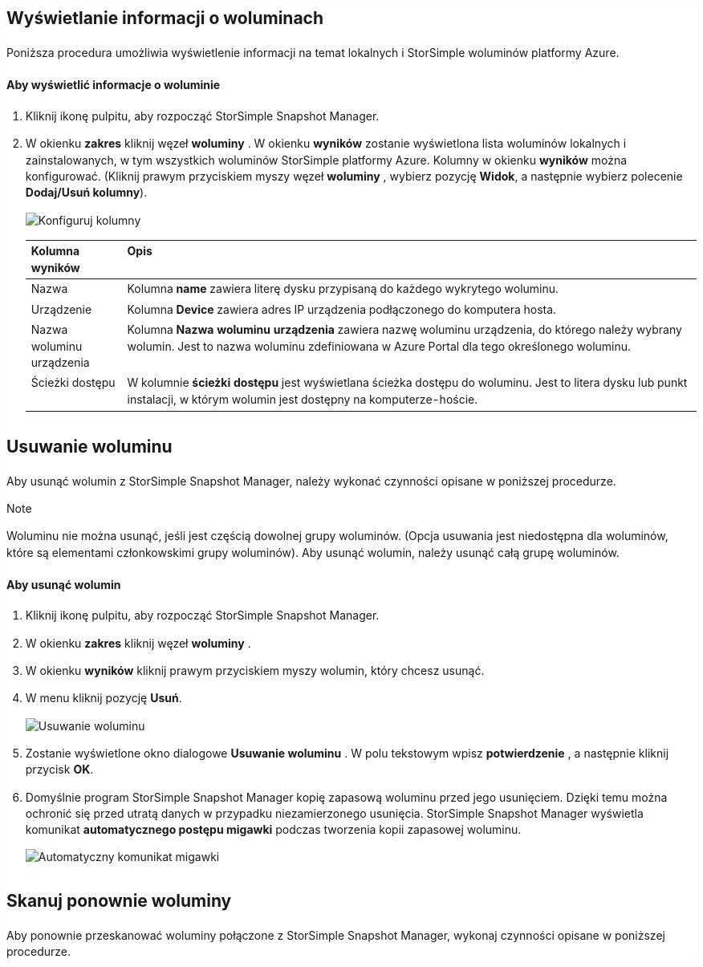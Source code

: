 ## <a name="view-information-about-your-volumes"></a>Wyświetlanie informacji o woluminach
Poniższa procedura umożliwia wyświetlenie informacji na temat lokalnych i StorSimple woluminów platformy Azure.

#### <a name="to-view-volume-information"></a>Aby wyświetlić informacje o woluminie
1. Kliknij ikonę pulpitu, aby rozpocząć StorSimple Snapshot Manager. 
2. W okienku **zakres** kliknij węzeł **woluminy** . W okienku **wyników** zostanie wyświetlona lista woluminów lokalnych i zainstalowanych, w tym wszystkich woluminów StorSimple platformy Azure. Kolumny w okienku **wyników** można konfigurować. (Kliknij prawym przyciskiem myszy węzeł **woluminy** , wybierz pozycję **Widok**, a następnie wybierz polecenie **Dodaj/Usuń kolumny**).
   
    ![Konfiguruj kolumny](./media/storsimple-snapshot-manager-manage-volumes/HCS_SSM_View_volumes.png)
   
   | Kolumna wyników | Opis |
   |:--- |:--- |
   |  Nazwa |Kolumna **name** zawiera literę dysku przypisaną do każdego wykrytego woluminu. |
   |  Urządzenie |Kolumna **Device** zawiera adres IP urządzenia podłączonego do komputera hosta. |
   |  Nazwa woluminu urządzenia |Kolumna **Nazwa woluminu urządzenia** zawiera nazwę woluminu urządzenia, do którego należy wybrany wolumin. Jest to nazwa woluminu zdefiniowana w Azure Portal dla tego określonego woluminu. |
   |  Ścieżki dostępu |W kolumnie **ścieżki dostępu** jest wyświetlana ścieżka dostępu do woluminu. Jest to litera dysku lub punkt instalacji, w którym wolumin jest dostępny na komputerze-hoście. |

## <a name="delete-a-volume"></a>Usuwanie woluminu
Aby usunąć wolumin z StorSimple Snapshot Manager, należy wykonać czynności opisane w poniższej procedurze.

> [!NOTE]
> Woluminu nie można usunąć, jeśli jest częścią dowolnej grupy woluminów. (Opcja usuwania jest niedostępna dla woluminów, które są elementami członkowskimi grupy woluminów). Aby usunąć wolumin, należy usunąć całą grupę woluminów.

#### <a name="to-delete-a-volume"></a>Aby usunąć wolumin
1. Kliknij ikonę pulpitu, aby rozpocząć StorSimple Snapshot Manager.
2. W okienku **zakres** kliknij węzeł **woluminy** . 
3. W okienku **wyników** kliknij prawym przyciskiem myszy wolumin, który chcesz usunąć.
4. W menu kliknij pozycję **Usuń**. 
   
    ![Usuwanie woluminu](./media/storsimple-snapshot-manager-manage-volumes/HCS_SSM_Delete_volume.png) 
5. Zostanie wyświetlone okno dialogowe **Usuwanie woluminu** . W polu tekstowym wpisz **potwierdzenie** , a następnie kliknij przycisk **OK**.
6. Domyślnie program StorSimple Snapshot Manager kopię zapasową woluminu przed jego usunięciem. Dzięki temu można ochronić się przed utratą danych w przypadku niezamierzonego usunięcia. StorSimple Snapshot Manager wyświetla komunikat **automatycznego postępu migawki** podczas tworzenia kopii zapasowej woluminu. 
   
    ![Automatyczny komunikat migawki](./media/storsimple-snapshot-manager-manage-volumes/HCS_SSM_Automatic_snap.png) 

## <a name="rescan-volumes"></a>Skanuj ponownie woluminy
Aby ponownie przeskanować woluminy połączone z StorSimple Snapshot Manager, wykonaj czynności opisane w poniższej procedurze.


[1]: /previous-versions/windows/it-pro/windows-server-2008-R2-and-2008/ee338480(v=ws.10)